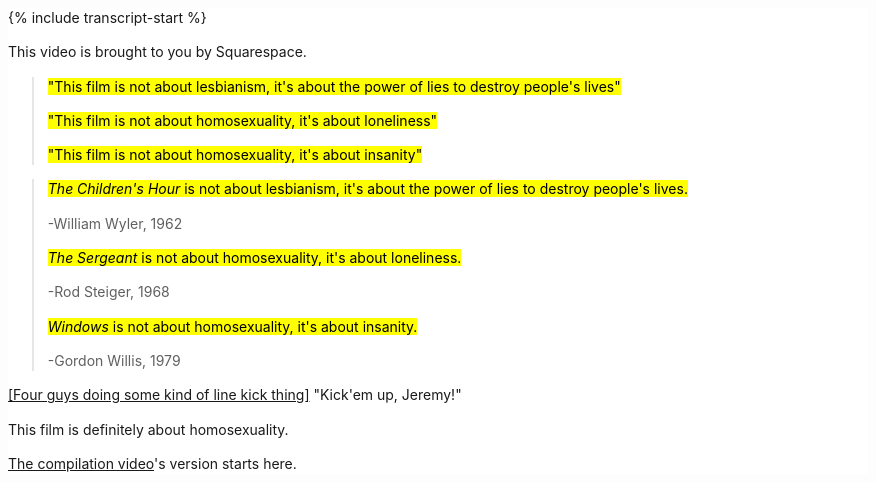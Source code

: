 </credits>
</compare>

{% include transcript-start %}

<compare>
<james {% include timecode %}>

This video is brought to you by Squarespace.

</james>
<from></from>
</compare>

<compare>
<james {% include timecode %}>

><mark>"This film is not about lesbianism, it's about the power of lies to destroy people's lives"</mark>
>
><mark>"This film is not about homosexuality, it's about loneliness"</mark>
>
><mark>"This film is not about homosexuality, it's about insanity"</mark>

</james>
<from {% include citation for=page.cite.plagiarized.celluloid_closet at="p.126" %}>

><mark>*The Children's Hour* is not about lesbianism, it's about the power of lies to destroy people's lives.</mark>
>
>-William Wyler, 1962
>
><mark>*The Sergeant* is not about homosexuality, it's about loneliness.</mark>
>
>-Rod Steiger, 1968
>
><mark>*Windows* is not about homosexuality, it's about insanity.</mark>
>
>-Gordon Willis, 1979

</from>
<clip {% include citation for=page.cite.clips.boys_band %}>

<u>[Four guys doing some kind of line kick thing]</u> "Kick'em up, Jeremy!"

</clip>
<james {% include timecode %}>

This film is definitely about homosexuality. 

</james>
<from></from>
</compare>

<div class="notice-banner" id="parent-start"><a href="{{ page.parent }}#ch5-in"><i class="fa-solid fa-right-to-bracket"></i> The compilation video</a>'s version starts here.</div>

<compare>
<james {% include timecode %}>
